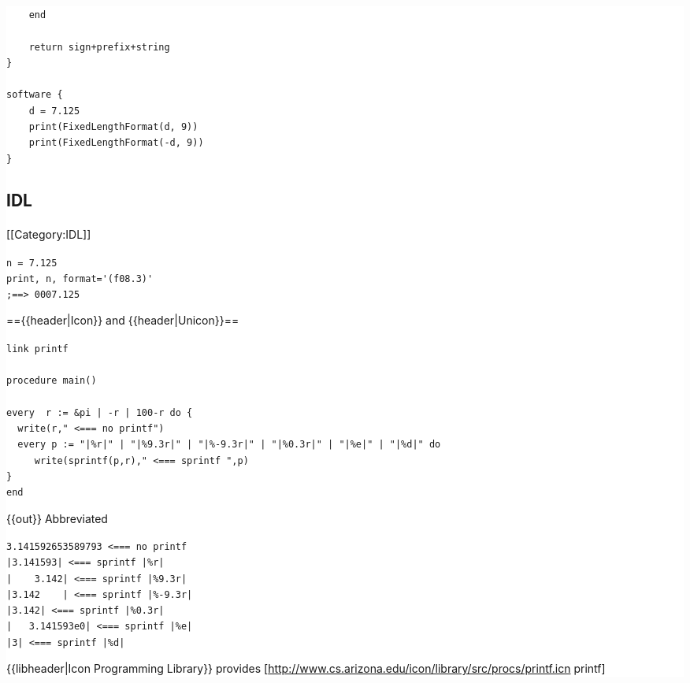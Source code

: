 ```i
	end

	return sign+prefix+string
}

software {
	d = 7.125
	print(FixedLengthFormat(d, 9))
	print(FixedLengthFormat(-d, 9))
}

```



## IDL

[[Category:IDL]]


```idl
n = 7.125
print, n, format='(f08.3)'
;==> 0007.125
```


=={{header|Icon}} and {{header|Unicon}}==

```Icon
link printf

procedure main()

every  r := &pi | -r | 100-r do {
  write(r," <=== no printf")
  every p := "|%r|" | "|%9.3r|" | "|%-9.3r|" | "|%0.3r|" | "|%e|" | "|%d|" do
     write(sprintf(p,r)," <=== sprintf ",p)
}
end
```


{{out}} Abbreviated

```txt
3.141592653589793 <=== no printf
|3.141593| <=== sprintf |%r|
|    3.142| <=== sprintf |%9.3r|
|3.142    | <=== sprintf |%-9.3r|
|3.142| <=== sprintf |%0.3r|
|   3.141593e0| <=== sprintf |%e|
|3| <=== sprintf |%d|
```


{{libheader|Icon Programming Library}} provides [http://www.cs.arizona.edu/icon/library/src/procs/printf.icn printf]

